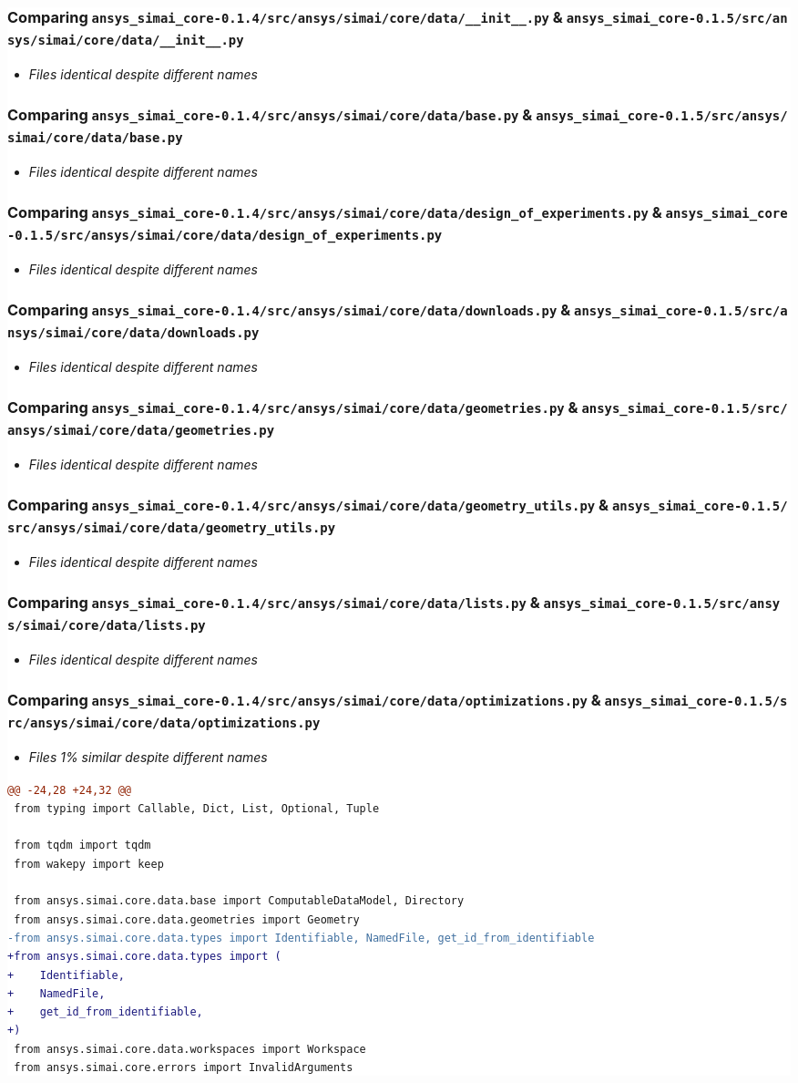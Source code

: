 ### Comparing `ansys_simai_core-0.1.4/src/ansys/simai/core/data/__init__.py` & `ansys_simai_core-0.1.5/src/ansys/simai/core/data/__init__.py`

 * *Files identical despite different names*

### Comparing `ansys_simai_core-0.1.4/src/ansys/simai/core/data/base.py` & `ansys_simai_core-0.1.5/src/ansys/simai/core/data/base.py`

 * *Files identical despite different names*

### Comparing `ansys_simai_core-0.1.4/src/ansys/simai/core/data/design_of_experiments.py` & `ansys_simai_core-0.1.5/src/ansys/simai/core/data/design_of_experiments.py`

 * *Files identical despite different names*

### Comparing `ansys_simai_core-0.1.4/src/ansys/simai/core/data/downloads.py` & `ansys_simai_core-0.1.5/src/ansys/simai/core/data/downloads.py`

 * *Files identical despite different names*

### Comparing `ansys_simai_core-0.1.4/src/ansys/simai/core/data/geometries.py` & `ansys_simai_core-0.1.5/src/ansys/simai/core/data/geometries.py`

 * *Files identical despite different names*

### Comparing `ansys_simai_core-0.1.4/src/ansys/simai/core/data/geometry_utils.py` & `ansys_simai_core-0.1.5/src/ansys/simai/core/data/geometry_utils.py`

 * *Files identical despite different names*

### Comparing `ansys_simai_core-0.1.4/src/ansys/simai/core/data/lists.py` & `ansys_simai_core-0.1.5/src/ansys/simai/core/data/lists.py`

 * *Files identical despite different names*

### Comparing `ansys_simai_core-0.1.4/src/ansys/simai/core/data/optimizations.py` & `ansys_simai_core-0.1.5/src/ansys/simai/core/data/optimizations.py`

 * *Files 1% similar despite different names*

```diff
@@ -24,28 +24,32 @@
 from typing import Callable, Dict, List, Optional, Tuple
 
 from tqdm import tqdm
 from wakepy import keep
 
 from ansys.simai.core.data.base import ComputableDataModel, Directory
 from ansys.simai.core.data.geometries import Geometry
-from ansys.simai.core.data.types import Identifiable, NamedFile, get_id_from_identifiable
+from ansys.simai.core.data.types import (
+    Identifiable,
+    NamedFile,
+    get_id_from_identifiable,
+)
 from ansys.simai.core.data.workspaces import Workspace
 from ansys.simai.core.errors import InvalidArguments
```